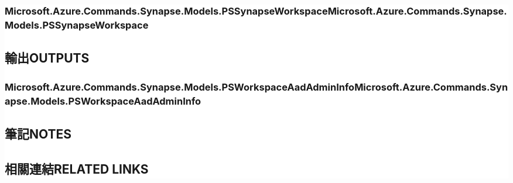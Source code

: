 ### <span data-ttu-id="11d02-151">Microsoft.Azure.Commands.Synapse.Models.PSSynapseWorkspace</span><span class="sxs-lookup"><span data-stu-id="11d02-151">Microsoft.Azure.Commands.Synapse.Models.PSSynapseWorkspace</span></span>

## <span data-ttu-id="11d02-152">輸出</span><span class="sxs-lookup"><span data-stu-id="11d02-152">OUTPUTS</span></span>

### <span data-ttu-id="11d02-153">Microsoft.Azure.Commands.Synapse.Models.PSWorkspaceAadAdminInfo</span><span class="sxs-lookup"><span data-stu-id="11d02-153">Microsoft.Azure.Commands.Synapse.Models.PSWorkspaceAadAdminInfo</span></span>

## <span data-ttu-id="11d02-154">筆記</span><span class="sxs-lookup"><span data-stu-id="11d02-154">NOTES</span></span>

## <span data-ttu-id="11d02-155">相關連結</span><span class="sxs-lookup"><span data-stu-id="11d02-155">RELATED LINKS</span></span>
